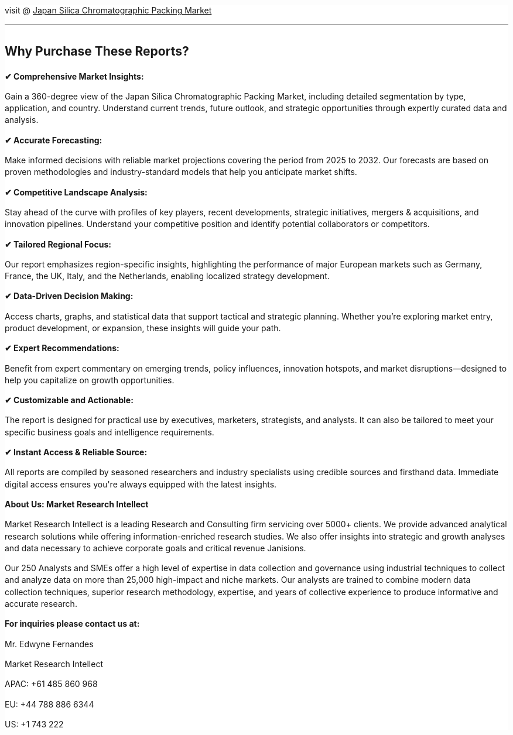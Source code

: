 visit&nbsp;@</strong>&nbsp;</span><span class="font-[700]"><a href="https://www.marketresearchintellect.com/product/global-silica-chromatographic-packing-market/?utm_source=Linkedin&utm_medium=017" target="_blank" data-tracking-control-name="article-ssr-frontend-pulse_little-text-block" data-tracking-will-navigate="" data-test-link="">Japan Silica Chromatographic Packing Market</a></span></p></blockquote><hr /><h2>Why Purchase These Reports?</h2><p><strong>✔ Comprehensive Market Insights:</strong></p><p>Gain a 360-degree view of the Japan Silica Chromatographic Packing Market, including detailed segmentation by type, application, and country. Understand current trends, future outlook, and strategic opportunities through expertly curated data and analysis.</p><p><strong>✔ Accurate Forecasting:</strong></p><p>Make informed decisions with reliable market projections covering the period from 2025 to 2032. Our forecasts are based on proven methodologies and industry-standard models that help you anticipate market shifts.</p><p><strong>✔ Competitive Landscape Analysis:</strong></p><p>Stay ahead of the curve with profiles of key players, recent developments, strategic initiatives, mergers &amp; acquisitions, and innovation pipelines. Understand your competitive position and identify potential collaborators or competitors.</p><p><strong>✔ Tailored Regional Focus:</strong></p><p>Our report emphasizes region-specific insights, highlighting the performance of major European markets such as Germany, France, the UK, Italy, and the Netherlands, enabling localized strategy development.</p><p><strong>✔ Data-Driven Decision Making:</strong></p><p>Access charts, graphs, and statistical data that support tactical and strategic planning. Whether you&rsquo;re exploring market entry, product development, or expansion, these insights will guide your path.</p><p><strong>✔ Expert Recommendations:</strong></p><p>Benefit from expert commentary on emerging trends, policy influences, innovation hotspots, and market disruptions&mdash;designed to help you capitalize on growth opportunities.</p><p><strong>✔ Customizable and Actionable:</strong></p><p>The report is designed for practical use by executives, marketers, strategists, and analysts. It can also be tailored to meet your specific business goals and intelligence requirements.</p><p><strong>✔ Instant Access &amp; Reliable Source:</strong></p><p>All reports are compiled by seasoned researchers and industry specialists using credible sources and firsthand data. Immediate digital access ensures you're always equipped with the latest insights.</p><p><strong><span class="font-[700]">About Us: Market Research Intellect</span></strong></p><p><span class="">Market Research Intellect is a leading Research and Consulting firm servicing over 5000+ clients. We provide advanced analytical research solutions while offering information-enriched research studies.&nbsp;</span>We also offer insights into strategic and growth analyses and data necessary to achieve corporate goals and critical revenue Janisions.</p><p><span class="">Our 250 Analysts and SMEs offer a high level of expertise in data collection and governance using industrial techniques to collect and analyze data on more than 25,000 high-impact and niche markets. Our analysts are trained to combine modern data collection techniques, superior research methodology, expertise, and years of collective experience to produce informative and accurate research.</span></p><p><strong>For inquiries please contact us at:</strong></p><p>Mr. Edwyne Fernandes</p><p>Market Research Intellect</p><p>APAC: +61 485 860 968</p><p>EU: +44 788 886 6344</p><p>US: +1 743 222